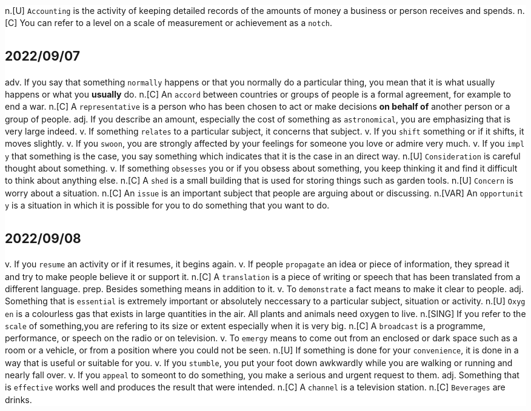 n.[U] `Accounting` is the activity of keeping detailed records of the amounts of money a business or person receives and spends.
n.[C] You can refer to a level on a scale of measurement or achievement as a `notch`.

## 2022/09/07

adv. If you say that something `normally` happens or that you normally do a particular thing, you mean that it is what usually happens or what you **usually** do.
n.[C] An `accord` between countries or groups of people is a formal agreement, for example to end a war.
n.[C] A `representative` is a person who has been chosen to act or make decisions **on behalf of** another person or a group of people.
adj. If you describe an amount, especially the cost of something as `astronomical`, you are emphasizing that is very large indeed.
v. If something `relates` to a particular subject, it concerns that subject.
v. If you `shift` something or if it shifts, it moves slightly.
v. If you `swoon`, you are strongly affected by your feelings for someone you love or admire very much.
v. If you `imply` that something is the case, you say something which indicates that it is the case in an direct way.
n.[U] `Consideration` is careful thought about something.
v. If something `obsesses` you or if you obsess about something, you keep thinking it and find it difficult to think about anything else.
n.[C] A `shed` is a small building that is used for storing things such as garden tools.
n.[U] `Concern` is worry about a situation.
n.[C] An `issue` is an important subject that people are arguing about or discussing.
n.[VAR] An `opportunity` is a situation in which it is possible for you to do something that you want to do.

## 2022/09/08

v. If you `resume` an activity or if it resumes, it begins again.
v. If people `propagate` an idea or piece of information, they spread it and try to make people believe it or support it.
n.[C] A `translation` is a piece of writing or speech that has been translated from a different language.
prep. Besides something means in addition to it.
v. To `demonstrate` a fact means to make it clear to people.
adj. Something that is `essential` is extremely important or absolutely neccessary to a particular subject, situation or activity.
n.[U] `Oxygen` is a colourless gas that exists in large quantities in the air. All plants and animals need oxygen to live.
n.[SING] If you refer to the `scale` of something,you are refering to its size or extent especially when it is very big.
n.[C] A `broadcast` is a programme, performance, or speech on the radio or on television.
v. To `emergy` means to come out from an enclosed or dark space such as a room or a vehicle, or from a position where you could not be seen.
n.[U] If something is done for your `convenience`, it is done in a way that is useful or suitable for you.
v. If you `stumble`, you put your foot down awkwardly while you are walking or running and nearly fall over.
v. If you `appeal` to someont to do something, you make a serious and urgent request to them.
adj. Something that is `effective` works well and produces the result that were intended.
n.[C] A `channel` is a television station.
n.[C] `Beverages` are drinks.
